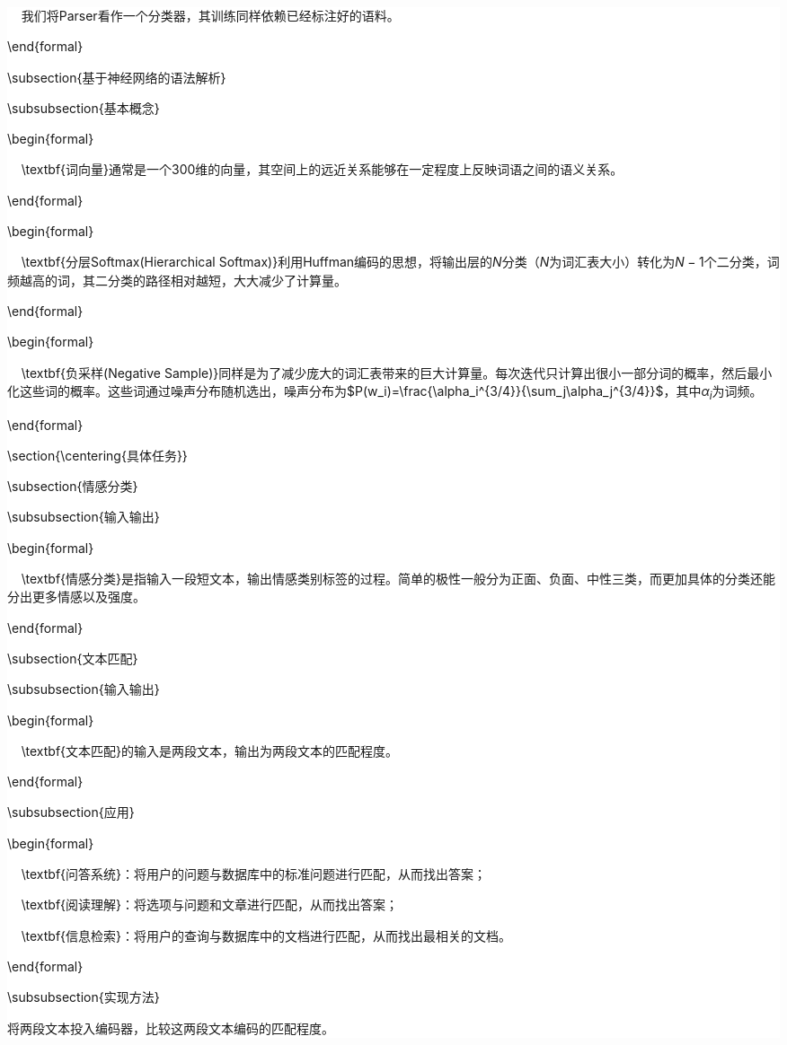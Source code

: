     我们将Parser看作一个分类器，其训练同样依赖已经标注好的语料。

\end{formal}

  

\subsection{基于神经网络的语法解析}

\subsubsection{基本概念}

\begin{formal}

    \textbf{词向量}通常是一个300维的向量，其空间上的远近关系能够在一定程度上反映词语之间的语义关系。

\end{formal}

\begin{formal}

    \textbf{分层Softmax(Hierarchical Softmax)}利用Huffman编码的思想，将输出层的$N$分类（$N$为词汇表大小）转化为$N-1$个二分类，词频越高的词，其二分类的路径相对越短，大大减少了计算量。

\end{formal}

\begin{formal}

    \textbf{负采样(Negative Sample)}同样是为了减少庞大的词汇表带来的巨大计算量。每次迭代只计算出很小一部分词的概率，然后最小化这些词的概率。这些词通过噪声分布随机选出，噪声分布为$P(w_i)=\frac{\alpha_i^{3/4}}{\sum_j\alpha_j^{3/4}}$，其中$\alpha_i$为词频。

\end{formal}

  
  

\section{\centering{具体任务}}

  

\subsection{情感分类}

\subsubsection{输入输出}

\begin{formal}

    \textbf{情感分类}是指输入一段短文本，输出情感类别标签的过程。简单的极性一般分为正面、负面、中性三类，而更加具体的分类还能分出更多情感以及强度。

\end{formal}

  

\subsection{文本匹配}

\subsubsection{输入输出}

\begin{formal}

    \textbf{文本匹配}的输入是两段文本，输出为两段文本的匹配程度。

\end{formal}

\subsubsection{应用}

\begin{formal}

    \textbf{问答系统}：将用户的问题与数据库中的标准问题进行匹配，从而找出答案；

    \textbf{阅读理解}：将选项与问题和文章进行匹配，从而找出答案；

    \textbf{信息检索}：将用户的查询与数据库中的文档进行匹配，从而找出最相关的文档。

\end{formal}

\subsubsection{实现方法}

将两段文本投入编码器，比较这两段文本编码的匹配程度。